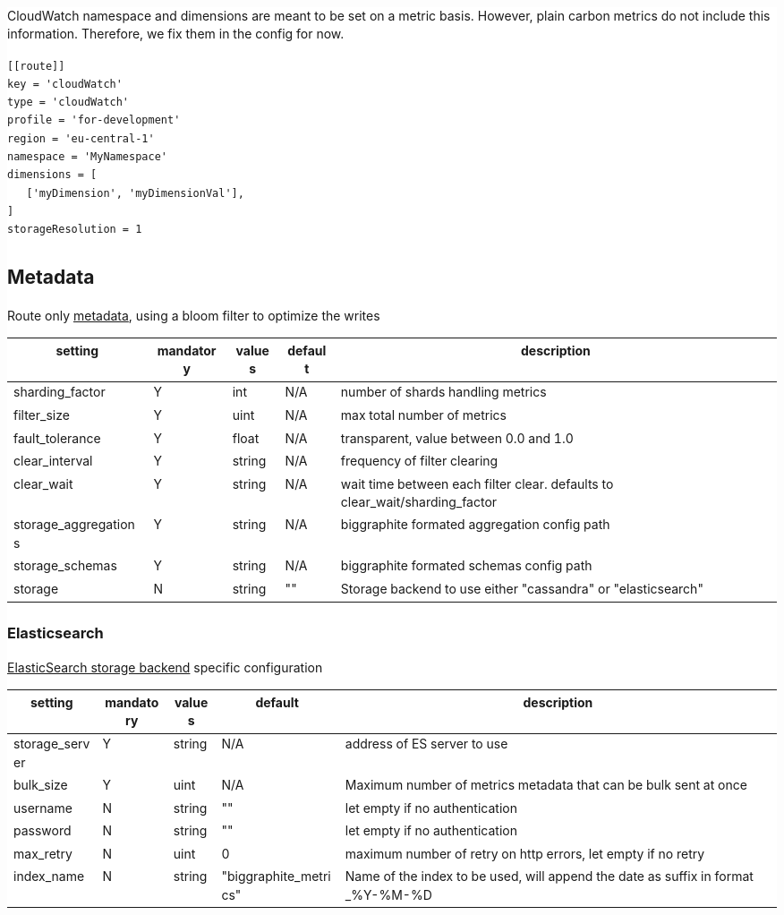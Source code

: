 CloudWatch namespace and dimensions are meant to be set on a metric basis. However, plain carbon metrics do
not include this information. Therefore, we fix them in the config for now.

```
[[route]]
key = 'cloudWatch'
type = 'cloudWatch'
profile = 'for-development'
region = 'eu-central-1'
namespace = 'MyNamespace'
dimensions = [
   ['myDimension', 'myDimensionVal'],
]
storageResolution = 1
```


## Metadata

Route only [metadata](https://github.com/criteo/biggraphite/blob/master/CASSANDRA_DESIGN.md#metadata-tables), using a bloom filter to optimize the writes  

setting                     | mandatory | values      | default       | description 
----------------------------|-----------|-------------|---------------|------------
sharding_factor             |     Y     |  int        | N/A           |  number of shards handling metrics
filter_size                 |     Y     |  uint       | N/A           |  max total number of metrics
fault_tolerance             |     Y     |  float      | N/A           |  transparent, value between 0.0 and 1.0
clear_interval              |     Y     |  string     | N/A           |  frequency of filter clearing
clear_wait                  |     Y     |  string     | N/A           |  wait time between each filter clear. defaults to clear_wait/sharding_factor
storage_aggregations        |     Y     |  string     | N/A           |  biggraphite formated aggregation config path
storage_schemas             |     Y     |  string     | N/A           |  biggraphite formated schemas config path 
storage                     |     N     |  string     | ""            |  Storage backend to use either "cassandra" or "elasticsearch" 

### Elasticsearch 

[ElasticSearch storage backend](https://github.com/criteo/biggraphite/blob/master/ELASTICSEARCH_DESIGN.md)
 specific configuration

setting                     | mandatory | values      | default       | description 
----------------------------|-----------|-------------|---------------|------------
storage_server              |     Y     |  string     | N/A           | address of ES server to use 
bulk_size                   |     Y     |  uint       | N/A           | Maximum number of metrics metadata that can be bulk sent at once
username                    |     N     |  string     | ""            | let empty if no authentication
password                    |     N     |  string     | ""            | let empty if no authentication
max_retry                   |     N     |  uint       | 0             | maximum number of retry on http errors, let empty if no retry
index_name                  |     N     |  string     | "biggraphite_metrics"             | Name of the index to be used, will append the date as suffix in format _%Y-%M-%D
